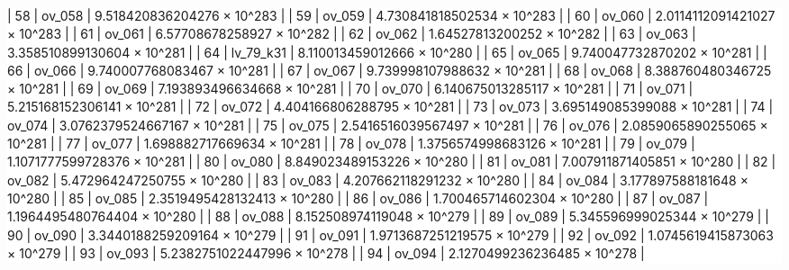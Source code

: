| 58 | ov_058 | 9.518420836204276 × 10^283 |
| 59 | ov_059 | 4.730841818502534 × 10^283 |
| 60 | ov_060 | 2.0114112091421027 × 10^283 |
| 61 | ov_061 | 6.57708678258927 × 10^282 |
| 62 | ov_062 | 1.64527813200252 × 10^282 |
| 63 | ov_063 | 3.358510899130604 × 10^281 |
| 64 | lv_79_k31 | 8.110013459012666 × 10^280 |
| 65 | ov_065 | 9.740047732870202 × 10^281 |
| 66 | ov_066 | 9.740007768083467 × 10^281 |
| 67 | ov_067 | 9.739998107988632 × 10^281 |
| 68 | ov_068 | 8.388760480346725 × 10^281 |
| 69 | ov_069 | 7.193893496634668 × 10^281 |
| 70 | ov_070 | 6.140675013285117 × 10^281 |
| 71 | ov_071 | 5.215168152306141 × 10^281 |
| 72 | ov_072 | 4.404166806288795 × 10^281 |
| 73 | ov_073 | 3.695149085399088 × 10^281 |
| 74 | ov_074 | 3.0762379524667167 × 10^281 |
| 75 | ov_075 | 2.5416516039567497 × 10^281 |
| 76 | ov_076 | 2.0859065890255065 × 10^281 |
| 77 | ov_077 | 1.698882717669634 × 10^281 |
| 78 | ov_078 | 1.3756574998683126 × 10^281 |
| 79 | ov_079 | 1.1071777599728376 × 10^281 |
| 80 | ov_080 | 8.849023489153226 × 10^280 |
| 81 | ov_081 | 7.007911871405851 × 10^280 |
| 82 | ov_082 | 5.472964247250755 × 10^280 |
| 83 | ov_083 | 4.207662118291232 × 10^280 |
| 84 | ov_084 | 3.177897588181648 × 10^280 |
| 85 | ov_085 | 2.3519495428132413 × 10^280 |
| 86 | ov_086 | 1.700465714602304 × 10^280 |
| 87 | ov_087 | 1.1964495480764404 × 10^280 |
| 88 | ov_088 | 8.152508974119048 × 10^279 |
| 89 | ov_089 | 5.345596999025344 × 10^279 |
| 90 | ov_090 | 3.3440188259209164 × 10^279 |
| 91 | ov_091 | 1.9713687251219575 × 10^279 |
| 92 | ov_092 | 1.0745619415873063 × 10^279 |
| 93 | ov_093 | 5.2382751022447996 × 10^278 |
| 94 | ov_094 | 2.1270499236236485 × 10^278 |